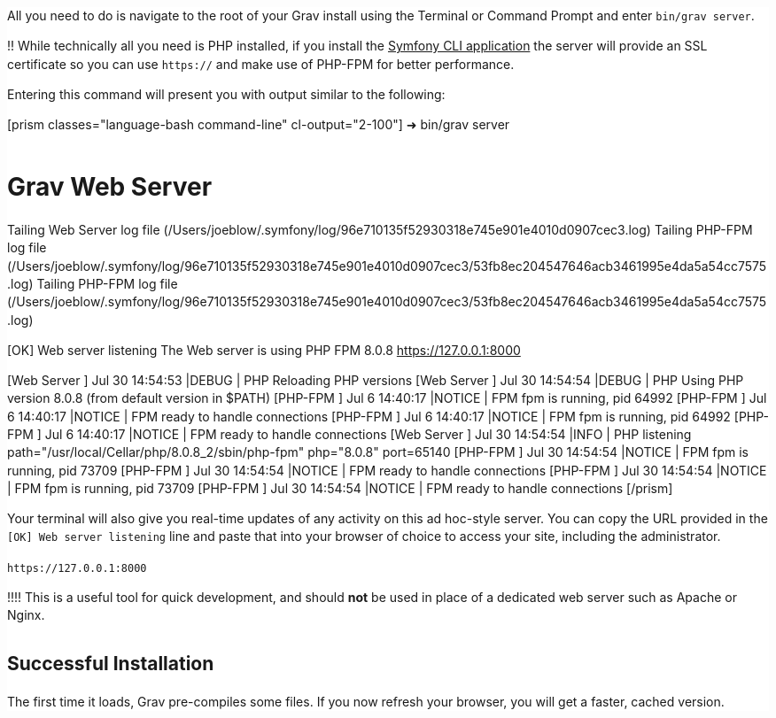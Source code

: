 All you need to do is navigate to the root of your Grav install using the Terminal or Command Prompt and enter `bin/grav server`.

!! While technically all you need is PHP installed, if you install the [Symfony CLI application](https://symfony.com/download) the server will provide an SSL certificate so you can use `https://` and make use of PHP-FPM for better performance.

Entering this command will present you with output similar to the following:

[prism classes="language-bash command-line" cl-output="2-100"]
➜ bin/grav server

Grav Web Server
===============

Tailing Web Server log file (/Users/joeblow/.symfony/log/96e710135f52930318e745e901e4010d0907cec3.log)
Tailing PHP-FPM log file (/Users/joeblow/.symfony/log/96e710135f52930318e745e901e4010d0907cec3/53fb8ec204547646acb3461995e4da5a54cc7575.log)
Tailing PHP-FPM log file (/Users/joeblow/.symfony/log/96e710135f52930318e745e901e4010d0907cec3/53fb8ec204547646acb3461995e4da5a54cc7575.log)

[OK] Web server listening
The Web server is using PHP FPM 8.0.8
https://127.0.0.1:8000


[Web Server ] Jul 30 14:54:53 |DEBUG  | PHP    Reloading PHP versions
[Web Server ] Jul 30 14:54:54 |DEBUG  | PHP    Using PHP version 8.0.8 (from default version in $PATH)
[PHP-FPM    ] Jul  6 14:40:17 |NOTICE | FPM    fpm is running, pid 64992
[PHP-FPM    ] Jul  6 14:40:17 |NOTICE | FPM    ready to handle connections
[PHP-FPM    ] Jul  6 14:40:17 |NOTICE | FPM    fpm is running, pid 64992
[PHP-FPM    ] Jul  6 14:40:17 |NOTICE | FPM    ready to handle connections
[Web Server ] Jul 30 14:54:54 |INFO   | PHP    listening path="/usr/local/Cellar/php/8.0.8_2/sbin/php-fpm" php="8.0.8" port=65140
[PHP-FPM    ] Jul 30 14:54:54 |NOTICE | FPM    fpm is running, pid 73709
[PHP-FPM    ] Jul 30 14:54:54 |NOTICE | FPM    ready to handle connections
[PHP-FPM    ] Jul 30 14:54:54 |NOTICE | FPM    fpm is running, pid 73709
[PHP-FPM    ] Jul 30 14:54:54 |NOTICE | FPM    ready to handle connections
[/prism]

Your terminal will also give you real-time updates of any activity on this ad hoc-style server. You can copy the URL provided in the `[OK] Web server listening` line and paste that into your browser of choice to access your site, including the administrator.

```
https://127.0.0.1:8000
```

!!!! This is a useful tool for quick development, and should **not** be used in place of a dedicated web server such as Apache or Nginx.

## Successful Installation

The first time it loads, Grav pre-compiles some files. If you now refresh your browser, you will get a faster, cached version.
